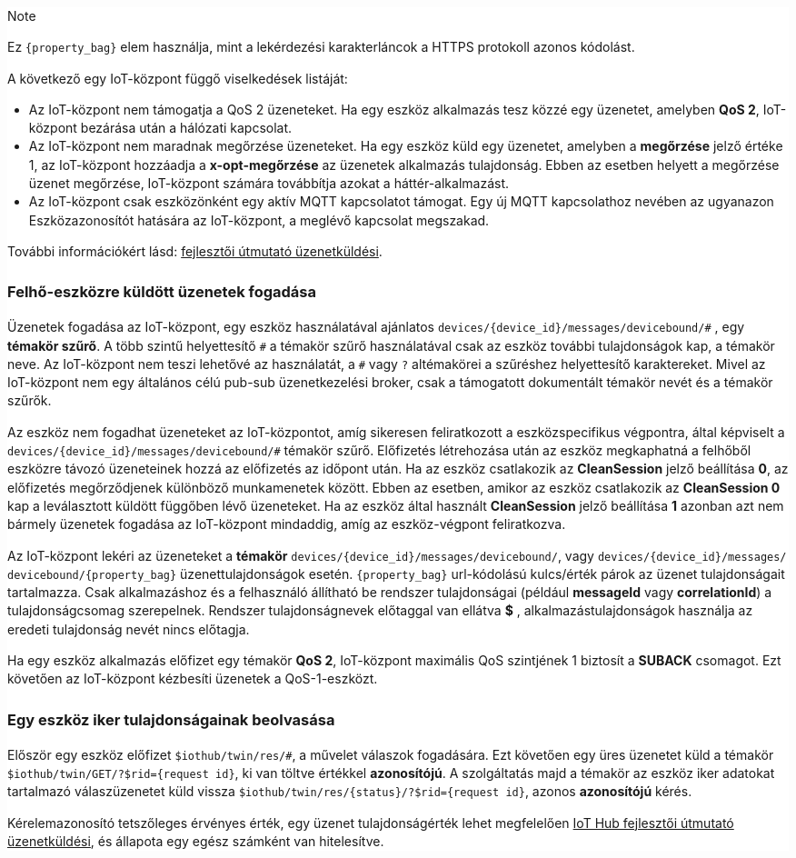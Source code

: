 > [!NOTE]
> Ez `{property_bag}` elem használja, mint a lekérdezési karakterláncok a HTTPS protokoll azonos kódolást.

A következő egy IoT-központ függő viselkedések listáját:

* Az IoT-központ nem támogatja a QoS 2 üzeneteket. Ha egy eszköz alkalmazás tesz közzé egy üzenetet, amelyben **QoS 2**, IoT-központ bezárása után a hálózati kapcsolat.
* Az IoT-központ nem maradnak megőrzése üzeneteket. Ha egy eszköz küld egy üzenetet, amelyben a **megőrzése** jelző értéke 1, az IoT-központ hozzáadja a **x-opt-megőrzése** az üzenetek alkalmazás tulajdonság. Ebben az esetben helyett a megőrzése üzenet megőrzése, IoT-központ számára továbbítja azokat a háttér-alkalmazást.
* Az IoT-központ csak eszközönként egy aktív MQTT kapcsolatot támogat. Egy új MQTT kapcsolathoz nevében az ugyanazon Eszközazonosítót hatására az IoT-központ, a meglévő kapcsolat megszakad.

További információkért lásd: [fejlesztői útmutató üzenetküldési][lnk-messaging].

### <a name="receiving-cloud-to-device-messages"></a>Felhő-eszközre küldött üzenetek fogadása

Üzenetek fogadása az IoT-központ, egy eszköz használatával ajánlatos `devices/{device_id}/messages/devicebound/#` , egy **témakör szűrő**. A több szintű helyettesítő `#` a témakör szűrő használatával csak az eszköz további tulajdonságok kap, a témakör neve. Az IoT-központ nem teszi lehetővé az használatát, a `#` vagy `?` altémakörei a szűréshez helyettesítő karaktereket. Mivel az IoT-központ nem egy általános célú pub-sub üzenetkezelési broker, csak a támogatott dokumentált témakör nevét és a témakör szűrők.

Az eszköz nem fogadhat üzeneteket az IoT-központot, amíg sikeresen feliratkozott a eszközspecifikus végpontra, által képviselt a `devices/{device_id}/messages/devicebound/#` témakör szűrő. Előfizetés létrehozása után az eszköz megkaphatná a felhőből eszközre távozó üzeneteinek hozzá az előfizetés az időpont után. Ha az eszköz csatlakozik az **CleanSession** jelző beállítása **0**, az előfizetés megőrződjenek különböző munkamenetek között. Ebben az esetben, amikor az eszköz csatlakozik az **CleanSession 0** kap a leválasztott küldött függőben lévő üzeneteket. Ha az eszköz által használt **CleanSession** jelző beállítása **1** azonban azt nem bármely üzenetek fogadása az IoT-központ mindaddig, amíg az eszköz-végpont feliratkozva.

Az IoT-központ lekéri az üzeneteket a **témakör** `devices/{device_id}/messages/devicebound/`, vagy `devices/{device_id}/messages/devicebound/{property_bag}` üzenettulajdonságok esetén. `{property_bag}` url-kódolású kulcs/érték párok az üzenet tulajdonságait tartalmazza. Csak alkalmazáshoz és a felhasználó állítható be rendszer tulajdonságai (például **messageId** vagy **correlationId**) a tulajdonságcsomag szerepelnek. Rendszer tulajdonságnevek előtaggal van ellátva  **$** , alkalmazástulajdonságok használja az eredeti tulajdonság nevét nincs előtagja.

Ha egy eszköz alkalmazás előfizet egy témakör **QoS 2**, IoT-központ maximális QoS szintjének 1 biztosít a **SUBACK** csomagot. Ezt követően az IoT-központ kézbesíti üzenetek a QoS-1-eszközt.

### <a name="retrieving-a-device-twins-properties"></a>Egy eszköz iker tulajdonságainak beolvasása

Először egy eszköz előfizet `$iothub/twin/res/#`, a művelet válaszok fogadására. Ezt követően egy üres üzenetet küld a témakör `$iothub/twin/GET/?$rid={request id}`, ki van töltve értékkel **azonosítójú**. A szolgáltatás majd a témakör az eszköz iker adatokat tartalmazó válaszüzenetet küld vissza `$iothub/twin/res/{status}/?$rid={request id}`, azonos **azonosítójú** kérés.

Kérelemazonosító tetszőleges érvényes érték, egy üzenet tulajdonságérték lehet megfelelően [IoT Hub fejlesztői útmutató üzenetküldési][lnk-messaging], és állapota egy egész számként van hitelesítve.


[lnk-device-sdks]: https://github.com/Azure/azure-iot-sdks
[lnk-mqtt-org]: http://mqtt.org/
[lnk-mqtt-docs]: http://mqtt.org/documentation
[lnk-sample-node]: https://github.com/Azure/azure-iot-sdk-node/blob/master/device/samples/simple_sample_device.js
[lnk-sample-java]: https://github.com/Azure/azure-iot-sdk-java/blob/master/device/iot-device-samples/send-receive-sample/src/main/java/samples/com/microsoft/azure/sdk/iot/SendReceive.java
[lnk-sample-c]: https://github.com/Azure/azure-iot-sdk-c/tree/master/iothub_client/samples/iothub_client_sample_mqtt
[lnk-sample-csharp]: https://github.com/Azure/azure-iot-sdk-csharp/tree/master/device/samples
[lnk-sample-python]: https://github.com/Azure/azure-iot-sdk-python/tree/master/device/samples
[lnk-device-explorer]: https://github.com/Azure/azure-iot-sdk-csharp/blob/master/tools/DeviceExplorer
[lnk-sas-tokens]: iot-hub-devguide-security.md#use-sas-tokens-in-a-device-app
[lnk-azure-protocol-gateway]: iot-hub-protocol-gateway.md
[lnk-devices]: https://catalog.azureiotsuite.com/
[lnk-protocols]: iot-hub-protocol-gateway.md
[lnk-compare]: iot-hub-compare-event-hubs.md
[lnk-scaling]: iot-hub-scaling.md
[lnk-devguide]: iot-hub-devguide.md
[lnk-iotedge]: ../iot-edge/tutorial-simulate-device-linux.md
[lnk-x509]: iot-hub-security-x509-get-started.md
[lnk-methods]: iot-hub-devguide-direct-methods.md
[lnk-messaging]: iot-hub-devguide-messaging.md
[lnk-quotas]: iot-hub-devguide-quotas-throttling.md
[lnk-devguide-twin-reconnection]: iot-hub-devguide-device-twins.md#device-reconnection-flow
[lnk-devguide-twin]: iot-hub-devguide-device-twins.md
[lnk-sdk-c-certs]: https://github.com/Azure/azure-iot-sdk-c/blob/master/certs/certs.c
[lnk-digicert-root-certs]: https://www.digicert.com/digicert-root-certificates.htm
[lnk-paho]: https://pypi.python.org/pypi/paho-mqtt